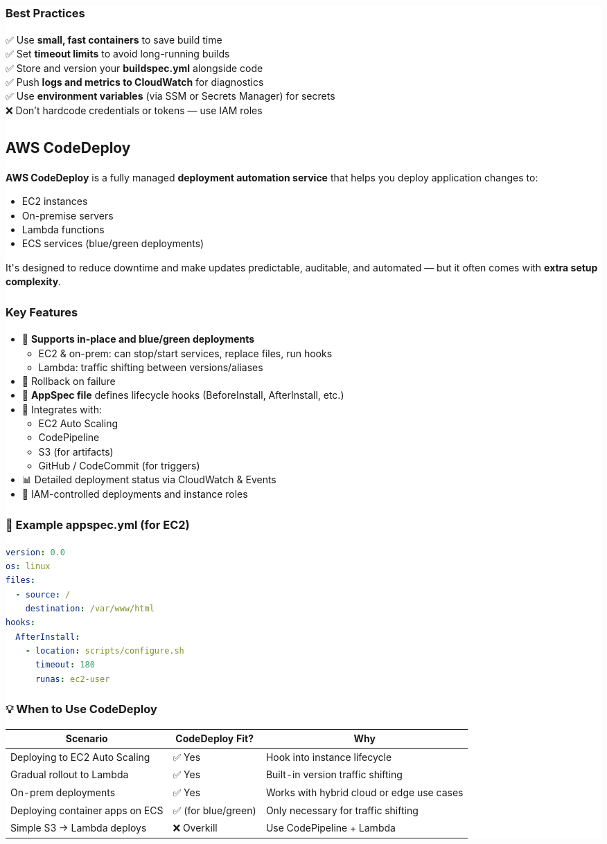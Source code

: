 ### Best Practices
✅ Use **small, fast containers** to save build time   
✅ Set **timeout limits** to avoid long-running builds   
✅ Store and version your **buildspec.yml** alongside code   
✅ Push **logs and metrics to CloudWatch** for diagnostics   
✅ Use **environment variables** (via SSM or Secrets Manager) for secrets   
❌ Don’t hardcode credentials or tokens — use IAM roles

## AWS CodeDeploy

**AWS CodeDeploy** is a fully managed **deployment automation service** that helps you deploy application changes to:

- EC2 instances
- On-premise servers
- Lambda functions
- ECS services (blue/green deployments)

It's designed to reduce downtime and make updates predictable, auditable, and automated — but it often comes with **extra setup complexity**.

### Key Features

- 🔁 **Supports in-place and blue/green deployments**
  - EC2 & on-prem: can stop/start services, replace files, run hooks
  - Lambda: traffic shifting between versions/aliases
- 🔄 Rollback on failure
- 📜 **AppSpec file** defines lifecycle hooks (BeforeInstall, AfterInstall, etc.)
- 🧩 Integrates with:
  - EC2 Auto Scaling
  - CodePipeline
  - S3 (for artifacts)
  - GitHub / CodeCommit (for triggers)
- 📊 Detailed deployment status via CloudWatch & Events
- 🔐 IAM-controlled deployments and instance roles

### 📜 Example appspec.yml (for EC2)

```yaml
version: 0.0
os: linux
files:
  - source: /
    destination: /var/www/html
hooks:
  AfterInstall:
    - location: scripts/configure.sh
      timeout: 180
      runas: ec2-user
```

### 💡 When to Use CodeDeploy
| Scenario                        | CodeDeploy Fit?    | Why                                       |
| ------------------------------- | ------------------ | ----------------------------------------- |
| Deploying to EC2 Auto Scaling   | ✅ Yes              | Hook into instance lifecycle              |
| Gradual rollout to Lambda       | ✅ Yes              | Built-in version traffic shifting         |
| On-prem deployments             | ✅ Yes              | Works with hybrid cloud or edge use cases |
| Deploying container apps on ECS | ✅ (for blue/green) | Only necessary for traffic shifting       |
| Simple S3 → Lambda deploys      | ❌ Overkill         | Use CodePipeline + Lambda                 |
